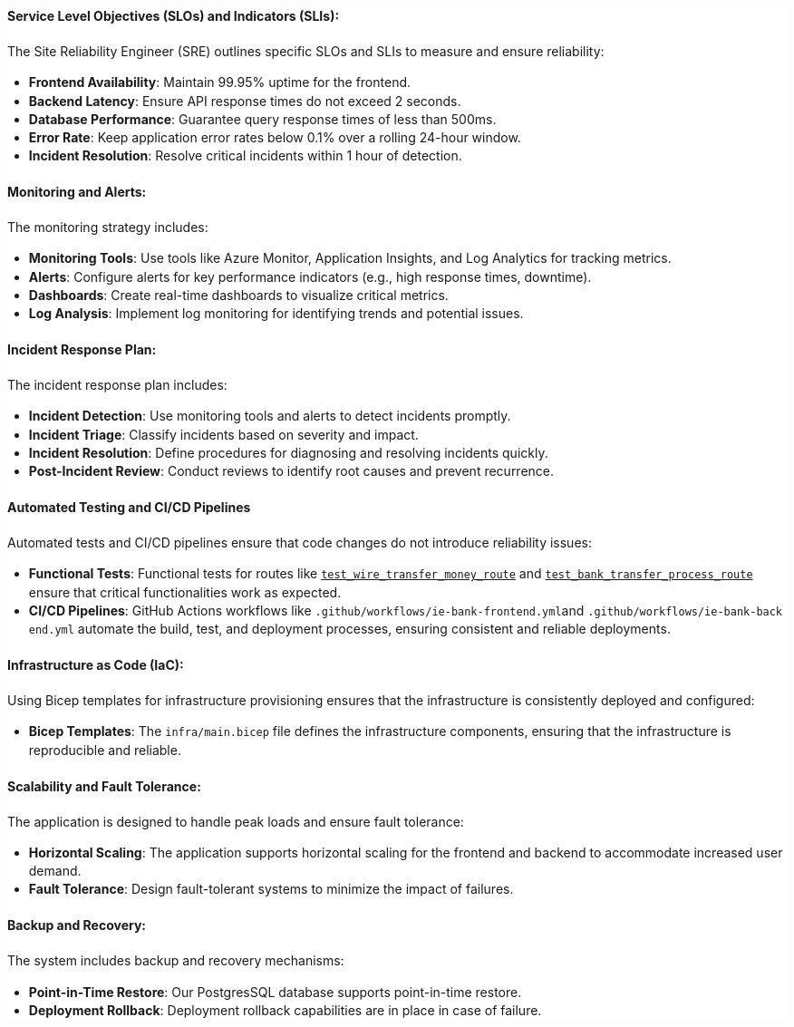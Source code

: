 #### Service Level Objectives (SLOs) and Indicators (SLIs):
The Site Reliability Engineer (SRE) outlines specific SLOs and SLIs to measure and ensure reliability:
- **Frontend Availability**: Maintain 99.95% uptime for the frontend.
- **Backend Latency**: Ensure API response times do not exceed 2 seconds.
- **Database Performance**: Guarantee query response times of less than 500ms.
- **Error Rate**: Keep application error rates below 0.1% over a rolling 24-hour window.
- **Incident Resolution**: Resolve critical incidents within 1 hour of detection.

#### Monitoring and Alerts:
The monitoring strategy includes:
- **Monitoring Tools**: Use tools like Azure Monitor, Application Insights, and Log Analytics for tracking metrics.
- **Alerts**: Configure alerts for key performance indicators (e.g., high response times, downtime).
- **Dashboards**: Create real-time dashboards to visualize critical metrics.
- **Log Analysis**: Implement log monitoring for identifying trends and potential issues.

#### Incident Response Plan:
The incident response plan includes:
- **Incident Detection**: Use monitoring tools and alerts to detect incidents promptly.
- **Incident Triage**: Classify incidents based on severity and impact.
- **Incident Resolution**: Define procedures for diagnosing and resolving incidents quickly.
- **Post-Incident Review**: Conduct reviews to identify root causes and prevent recurrence.

#### Automated Testing and CI/CD Pipelines
Automated tests and CI/CD pipelines ensure that code changes do not introduce reliability issues:
- **Functional Tests**: Functional tests for routes like [`test_wire_transfer_money_route`](https://github.com/bigdawgbank/ie-bank/blob/main/backend/tests/functional/test_routes.py) and [`test_bank_transfer_process_route`](https://github.com/bigdawgbank/ie-bank/blob/main/backend/tests/functional/test_routes.py) ensure that critical functionalities work as expected.
- **CI/CD Pipelines**: GitHub Actions workflows like `.github/workflows/ie-bank-frontend.yml`and `.github/workflows/ie-bank-backend.yml` automate the build, test, and deployment processes, ensuring consistent and reliable deployments.

#### Infrastructure as Code (IaC):
Using Bicep templates for infrastructure provisioning ensures that the infrastructure is consistently deployed and configured:
- **Bicep Templates**: The `infra/main.bicep` file defines the infrastructure components, ensuring that the infrastructure is reproducible and reliable.

#### Scalability and Fault Tolerance:
The application is designed to handle peak loads and ensure fault tolerance:
- **Horizontal Scaling**: The application supports horizontal scaling for the frontend and backend to accommodate increased user demand.
- **Fault Tolerance**: Design fault-tolerant systems to minimize the impact of failures.

#### Backup and Recovery:
The system includes backup and recovery mechanisms:
- **Point-in-Time Restore**: Our PostgresSQL database supports point-in-time restore.
- **Deployment Rollback**: Deployment rollback capabilities are in place in case of failure.
